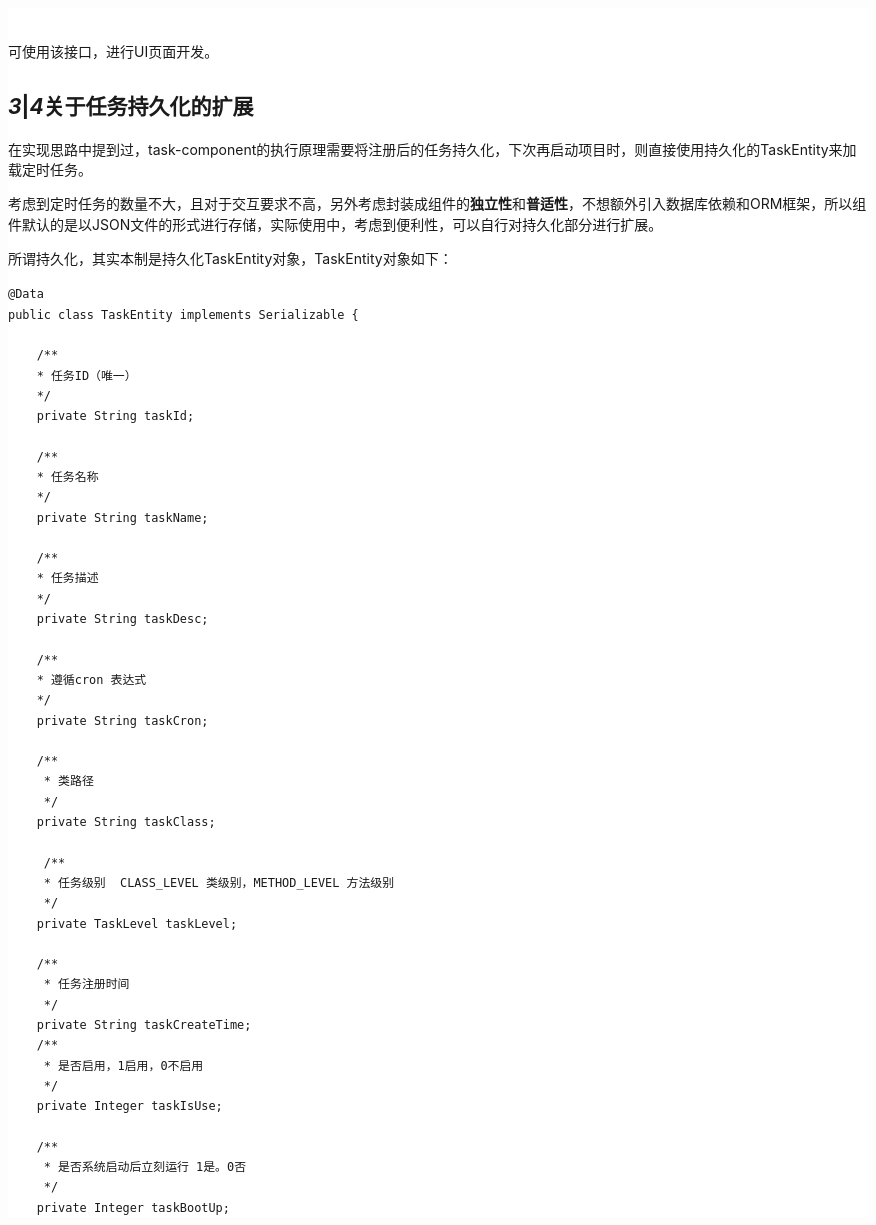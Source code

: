 
 


可使用该接口，进行UI页面开发。


## ***3***\|***4*****关于任务持久化的扩展**


在实现思路中提到过，task\-component的执行原理需要将注册后的任务持久化，下次再启动项目时，则直接使用持久化的TaskEntity来加载定时任务。


考虑到定时任务的数量不大，且对于交互要求不高，另外考虑封装成组件的**独立性**和**普适性**，不想额外引入数据库依赖和ORM框架，所以组件默认的是以JSON文件的形式进行存储，实际使用中，考虑到便利性，可以自行对持久化部分进行扩展。


所谓持久化，其实本制是持久化TaskEntity对象，TaskEntity对象如下：




```
@Data
public class TaskEntity implements Serializable {

    /**
    * 任务ID（唯一）
    */
    private String taskId;

    /**
    * 任务名称
    */
    private String taskName;

    /**
    * 任务描述
    */
    private String taskDesc;

    /**
    * 遵循cron 表达式
    */
    private String taskCron;

    /**
     * 类路径
     */
    private String taskClass;

     /**
     * 任务级别  CLASS_LEVEL 类级别，METHOD_LEVEL 方法级别
     */
    private TaskLevel taskLevel;

    /**
     * 任务注册时间
     */
    private String taskCreateTime;
    /**
     * 是否启用，1启用，0不启用
     */
    private Integer taskIsUse;

    /**
     * 是否系统启动后立刻运行 1是。0否
     */
    private Integer taskBootUp;

```